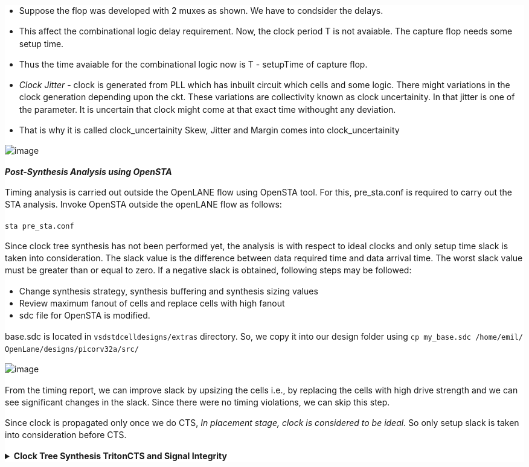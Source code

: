 - Suppose the flop was developed with 2 muxes as shown. We have to condsider the delays.
- This affect the combinational logic delay requirement. Now, the clock period T is not avaiable. The capture flop needs some setup time.
- Thus the time avaiable for the combinational logic now is T - setupTime of capture flop.

- *Clock Jitter* - clock is generated from PLL which has inbuilt circuit which cells and some logic. There might variations in the clock generation depending upon the ckt. These variations are collectivity known as clock uncertainity. In that jitter is one of the parameter. It is uncertain that clock might come at that exact time withought any deviation.
- That is why it is called clock_uncertainity Skew, Jitter and Margin comes into clock_uncertainity

![image](https://github.com/Shant1R/Advanced-Physical-Design-using-Openlane/assets/59409568/7f3c072c-14b7-4f30-8748-d8c9e865d2cc)

***Post-Synthesis Analysis using OpenSTA***

Timing analysis is carried out outside the OpenLANE flow using OpenSTA tool. For this, pre_sta.conf is required to carry out the STA analysis. Invoke OpenSTA outside the openLANE flow as follows:

```bash
sta pre_sta.conf
```

Since clock tree synthesis has not been performed yet, the analysis is with respect to ideal clocks and only setup time slack is taken into consideration. The slack value is the difference between data required time and data arrival time. The worst slack value must be greater than or equal to zero. If a negative slack is obtained, following steps may be followed:

- Change synthesis strategy, synthesis buffering and synthesis sizing values
- Review maximum fanout of cells and replace cells with high fanout
- sdc file for OpenSTA is modified.

base.sdc is located in ```vsdstdcelldesigns/extras``` directory. So, we copy it into our design folder using ```cp my_base.sdc /home/emil/OpenLane/designs/picorv32a/src/```

![image](https://github.com/Shant1R/Advanced-Physical-Design-using-Openlane/assets/59409568/d2ffb39b-5aee-4ba8-9972-80952d43ceab)

From the timing report, we can improve slack by upsizing the cells i.e., by replacing the cells with high drive strength and we can see significant changes in the slack. Since there were no timing violations, we can skip this step. 

Since clock is propagated only once we do CTS, *In placement stage, clock is considered to be ideal.* So only setup slack is taken into consideration before CTS.

</details>


<details>

<summary><strong> Clock Tree Synthesis TritonCTS and Signal Integrity </strong></summary>

***Clock Tree Synthesis (CTS)***
- This plays a vital role in the creation of integrated circuits (ICs), particularly in the realm of digital electronics, where precise timing is of utmost importance. CTS involves the establishment of an organized network or structure of pathways for distributing the clock signal within the IC. This meticulous process guarantees that the clock signal effectively reaches all the sequential components, such as flip-flops and registers, in a synchronized and punctual fashion.
- It can be implemeted in various ways and the choice of the specific technique depends on the design requirements, constraints, and goals.
